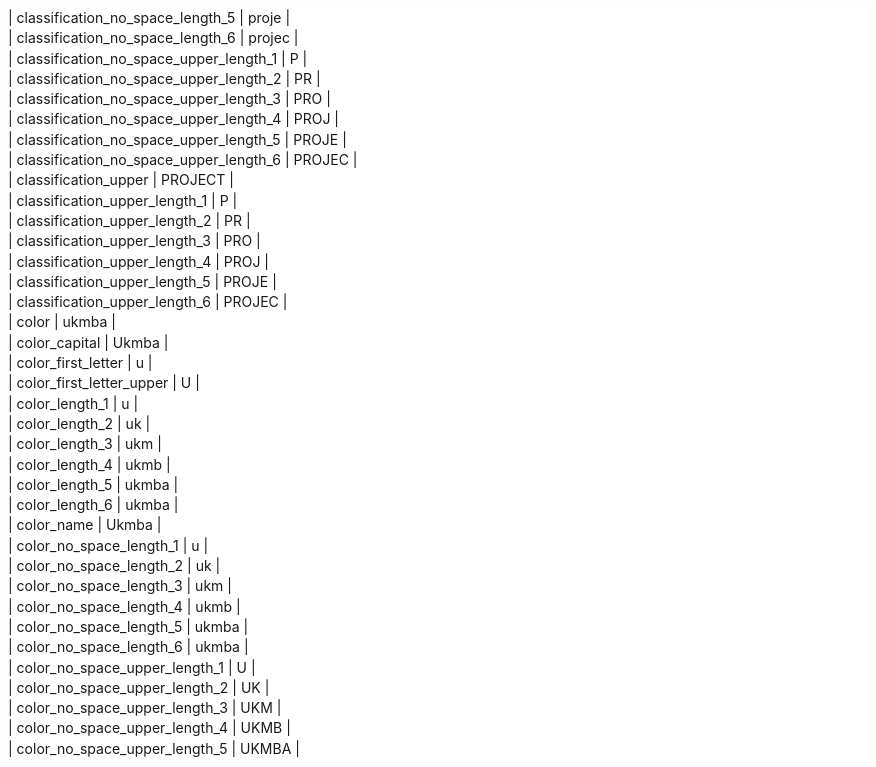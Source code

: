 | classification_no_space_length_5 | proje |  
| classification_no_space_length_6 | projec |  
| classification_no_space_upper_length_1 | P |  
| classification_no_space_upper_length_2 | PR |  
| classification_no_space_upper_length_3 | PRO |  
| classification_no_space_upper_length_4 | PROJ |  
| classification_no_space_upper_length_5 | PROJE |  
| classification_no_space_upper_length_6 | PROJEC |  
| classification_upper | PROJECT |  
| classification_upper_length_1 | P |  
| classification_upper_length_2 | PR |  
| classification_upper_length_3 | PRO |  
| classification_upper_length_4 | PROJ |  
| classification_upper_length_5 | PROJE |  
| classification_upper_length_6 | PROJEC |  
| color | ukmba |  
| color_capital | Ukmba |  
| color_first_letter | u |  
| color_first_letter_upper | U |  
| color_length_1 | u |  
| color_length_2 | uk |  
| color_length_3 | ukm |  
| color_length_4 | ukmb |  
| color_length_5 | ukmba |  
| color_length_6 | ukmba |  
| color_name | Ukmba |  
| color_no_space_length_1 | u |  
| color_no_space_length_2 | uk |  
| color_no_space_length_3 | ukm |  
| color_no_space_length_4 | ukmb |  
| color_no_space_length_5 | ukmba |  
| color_no_space_length_6 | ukmba |  
| color_no_space_upper_length_1 | U |  
| color_no_space_upper_length_2 | UK |  
| color_no_space_upper_length_3 | UKM |  
| color_no_space_upper_length_4 | UKMB |  
| color_no_space_upper_length_5 | UKMBA |  